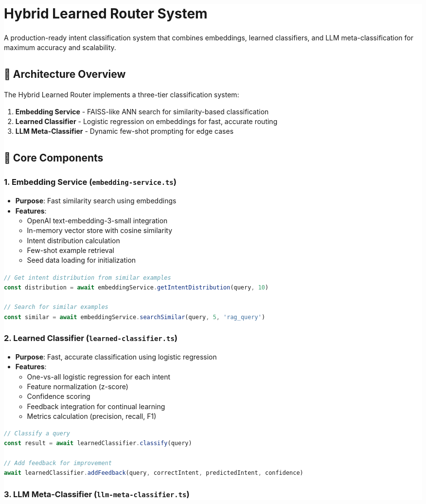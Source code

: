 # Hybrid Learned Router System

A production-ready intent classification system that combines embeddings, learned classifiers, and LLM meta-classification for maximum accuracy and scalability.

## 🚀 Architecture Overview

The Hybrid Learned Router implements a three-tier classification system:

1. **Embedding Service** - FAISS-like ANN search for similarity-based classification
2. **Learned Classifier** - Logistic regression on embeddings for fast, accurate routing
3. **LLM Meta-Classifier** - Dynamic few-shot prompting for edge cases

## 🔧 Core Components

### 1. Embedding Service (`embedding-service.ts`)

- **Purpose**: Fast similarity search using embeddings
- **Features**:
  - OpenAI text-embedding-3-small integration
  - In-memory vector store with cosine similarity
  - Intent distribution calculation
  - Few-shot example retrieval
  - Seed data loading for initialization

```typescript
// Get intent distribution from similar examples
const distribution = await embeddingService.getIntentDistribution(query, 10)

// Search for similar examples
const similar = await embeddingService.searchSimilar(query, 5, 'rag_query')
```

### 2. Learned Classifier (`learned-classifier.ts`)

- **Purpose**: Fast, accurate classification using logistic regression
- **Features**:
  - One-vs-all logistic regression for each intent
  - Feature normalization (z-score)
  - Confidence scoring
  - Feedback integration for continual learning
  - Metrics calculation (precision, recall, F1)

```typescript
// Classify a query
const result = await learnedClassifier.classify(query)

// Add feedback for improvement
await learnedClassifier.addFeedback(query, correctIntent, predictedIntent, confidence)
```

### 3. LLM Meta-Classifier (`llm-meta-classifier.ts`)
